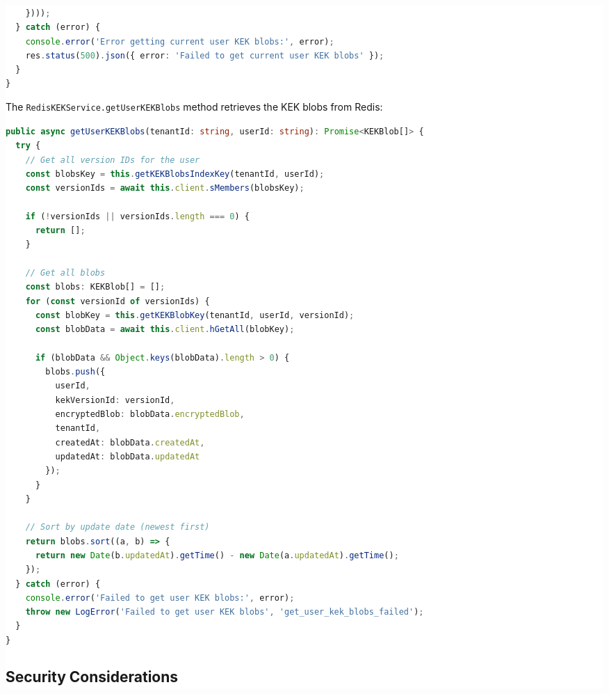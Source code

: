 ```typescript
    })));
  } catch (error) {
    console.error('Error getting current user KEK blobs:', error);
    res.status(500).json({ error: 'Failed to get current user KEK blobs' });
  }
}
```

The `RedisKEKService.getUserKEKBlobs` method retrieves the KEK blobs from Redis:

```typescript
public async getUserKEKBlobs(tenantId: string, userId: string): Promise<KEKBlob[]> {
  try {
    // Get all version IDs for the user
    const blobsKey = this.getKEKBlobsIndexKey(tenantId, userId);
    const versionIds = await this.client.sMembers(blobsKey);

    if (!versionIds || versionIds.length === 0) {
      return [];
    }

    // Get all blobs
    const blobs: KEKBlob[] = [];
    for (const versionId of versionIds) {
      const blobKey = this.getKEKBlobKey(tenantId, userId, versionId);
      const blobData = await this.client.hGetAll(blobKey);

      if (blobData && Object.keys(blobData).length > 0) {
        blobs.push({
          userId,
          kekVersionId: versionId,
          encryptedBlob: blobData.encryptedBlob,
          tenantId,
          createdAt: blobData.createdAt,
          updatedAt: blobData.updatedAt
        });
      }
    }

    // Sort by update date (newest first)
    return blobs.sort((a, b) => {
      return new Date(b.updatedAt).getTime() - new Date(a.updatedAt).getTime();
    });
  } catch (error) {
    console.error('Failed to get user KEK blobs:', error);
    throw new LogError('Failed to get user KEK blobs', 'get_user_kek_blobs_failed');
  }
}
```

## Security Considerations
